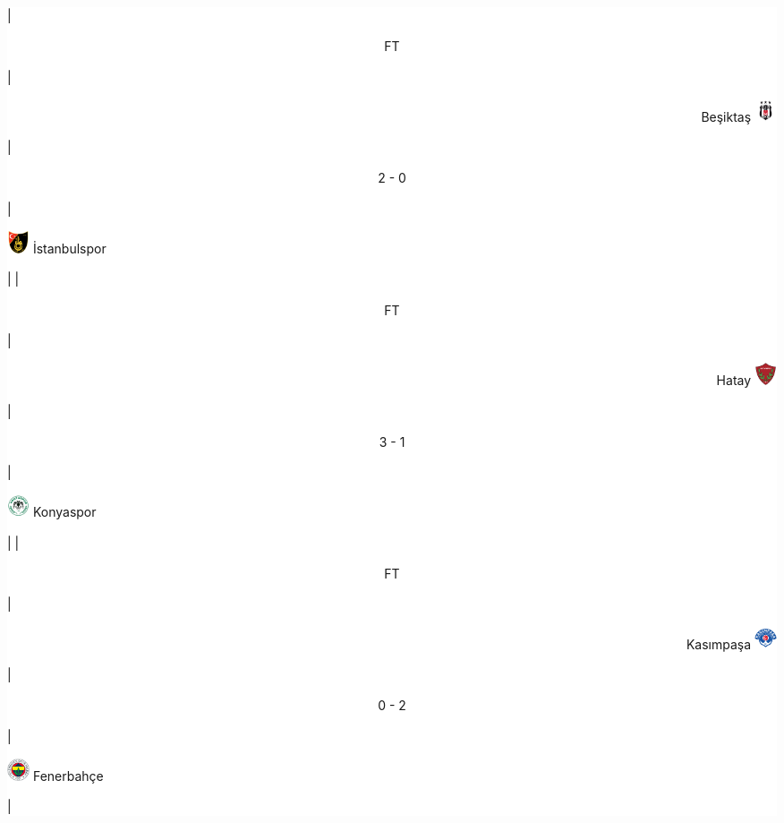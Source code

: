 | <p align="center">FT</p> | <p align="right">Beşiktaş <img src="/static/logos/Beşiktaş Jimnastik Kulübü.png" height="25px"></p> | <p align="center">2 - 0</p> | <p align="left"><img src="/static/logos/İstanbulspor AŞ.png" height="25px"> İstanbulspor</p> |
| <p align="center">FT</p> | <p align="right">Hatay <img src="/static/logos/Hatay Spor Kulübü.png" height="25px"></p> | <p align="center">3 - 1</p> | <p align="left"><img src="/static/logos/Konyaspor Kulübü.png" height="25px"> Konyaspor</p> |
| <p align="center">FT</p> | <p align="right">Kasımpaşa <img src="/static/logos/Kasımpaşa Spor Kulübü.png" height="25px"></p> | <p align="center">0 - 2</p> | <p align="left"><img src="/static/logos/Fenerbahçe Spor Kulübü.png" height="25px"> Fenerbahçe</p> |
</div>
